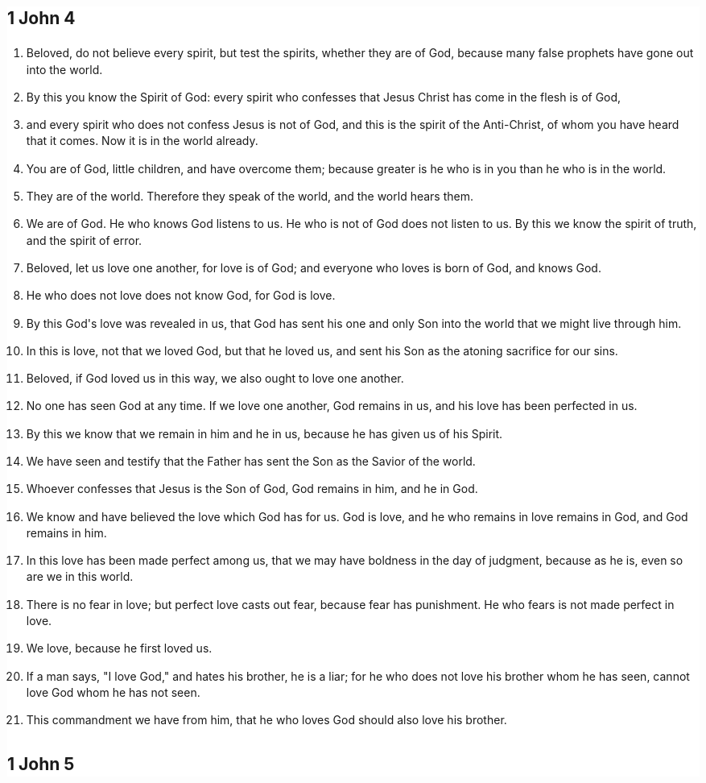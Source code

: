 ## 1 John 4

1. Beloved, do not believe every spirit, but test the spirits, whether they are of God, because many false prophets have gone out into the world.

2. By this you know the Spirit of God: every spirit who confesses that Jesus Christ has come in the flesh is of God,

3. and every spirit who does not confess Jesus is not of God, and this is the spirit of the Anti-Christ, of whom you have heard that it comes. Now it is in the world already.

4. You are of God, little children, and have overcome them; because greater is he who is in you than he who is in the world.

5. They are of the world. Therefore they speak of the world, and the world hears them.

6. We are of God. He who knows God listens to us. He who is not of God does not listen to us. By this we know the spirit of truth, and the spirit of error.

7. Beloved, let us love one another, for love is of God; and everyone who loves is born of God, and knows God.

8. He who does not love does not know God, for God is love.

9. By this God's love was revealed in us, that God has sent his one and only Son into the world that we might live through him.

10. In this is love, not that we loved God, but that he loved us, and sent his Son as the atoning sacrifice for our sins.

11. Beloved, if God loved us in this way, we also ought to love one another.

12. No one has seen God at any time. If we love one another, God remains in us, and his love has been perfected in us.

13. By this we know that we remain in him and he in us, because he has given us of his Spirit.

14. We have seen and testify that the Father has sent the Son as the Savior of the world.

15. Whoever confesses that Jesus is the Son of God, God remains in him, and he in God.

16. We know and have believed the love which God has for us. God is love, and he who remains in love remains in God, and God remains in him.

17. In this love has been made perfect among us, that we may have boldness in the day of judgment, because as he is, even so are we in this world.

18. There is no fear in love; but perfect love casts out fear, because fear has punishment. He who fears is not made perfect in love.

19. We love, because he first loved us.

20. If a man says, "I love God," and hates his brother, he is a liar; for he who does not love his brother whom he has seen, cannot love God whom he has not seen.

21. This commandment we have from him, that he who loves God should also love his brother.

## 1 John 5
